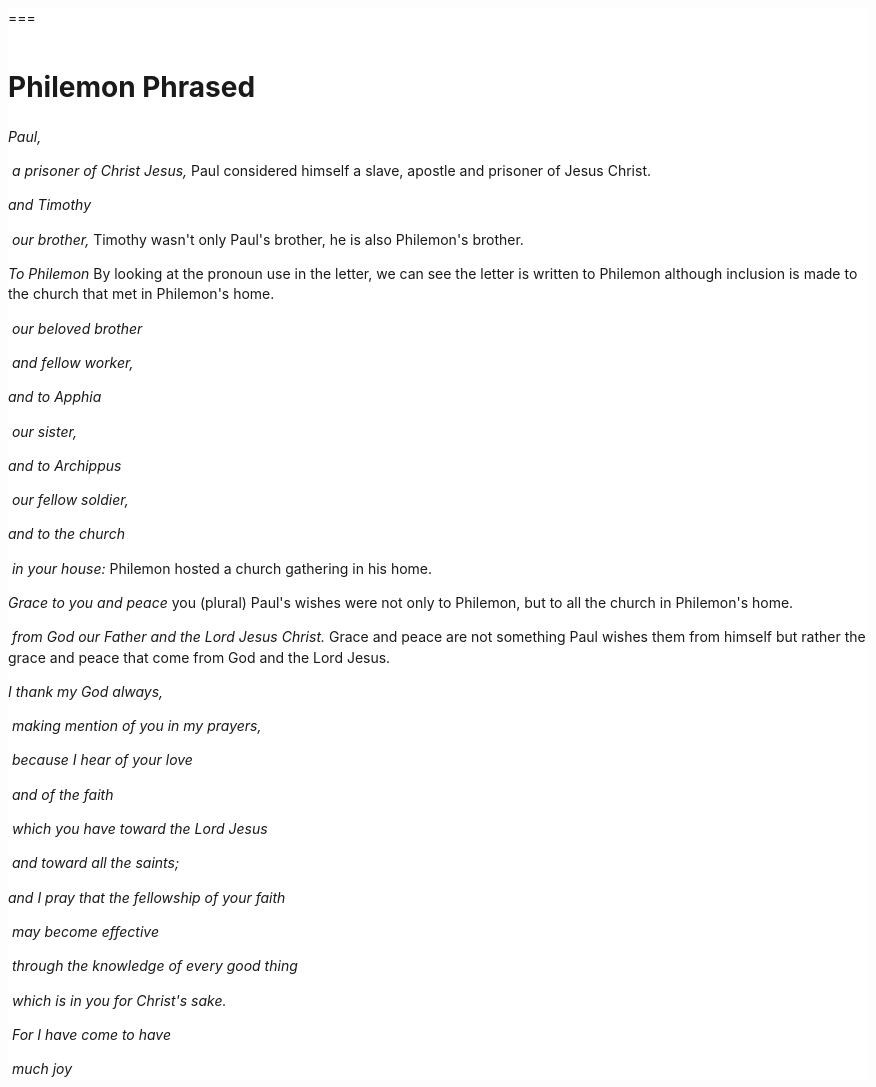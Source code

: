 
===

# Philemon Phrased

*Paul,* 

​	*a prisoner of Christ Jesus,* Paul considered himself a slave, apostle and prisoner of Jesus Christ.

*and Timothy* 

​	*our brother,* Timothy wasn't only Paul's brother, he is also Philemon's brother. 

*To Philemon* By looking at the pronoun use in the letter, we can see the letter is written to Philemon although inclusion is made to the church that met in Philemon's home. 

​	*our beloved brother* 

​	*and fellow worker,* 

*and to Apphia* 

​	*our sister,* 

*and to Archippus* 

​	*our fellow soldier,* 

*and to the church* 

​	*in your house:* Philemon hosted a church gathering in his home.

*Grace to you and peace* you (plural) Paul's wishes were not only to Philemon, but to all the church in Philemon's home.

​	*from God our Father and the Lord Jesus Christ.*  Grace and peace are not something Paul wishes them from himself but rather the grace and peace that come from God and the Lord Jesus.

*I thank my God always,* 

​	*making mention of you in my prayers,* 

​		*because I hear of your love* 

​		*and of the faith* 

​		*which you have toward the Lord Jesus* 

​		*and toward all the saints;* 

*and I pray that the fellowship of your faith* 

​	*may become effective* 

​		*through the knowledge of every good thing* 

​			*which is in you for Christ's sake.* 

​		*For I have come to have* 

​		*much joy* 
